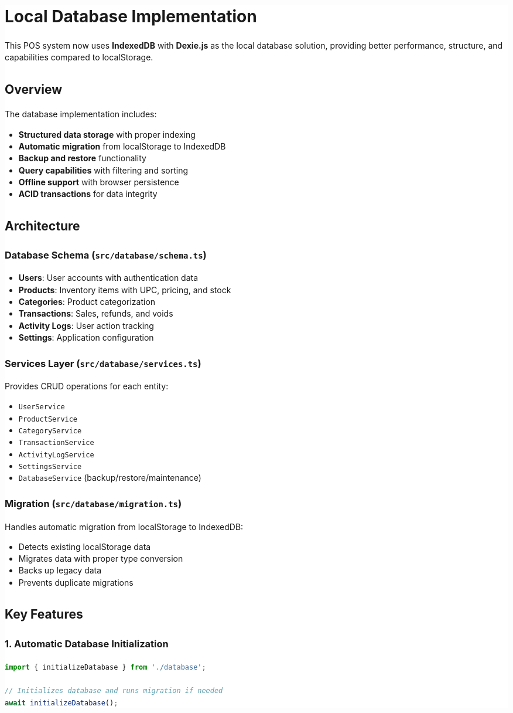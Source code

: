 # Local Database Implementation

This POS system now uses **IndexedDB** with **Dexie.js** as the local database solution, providing better performance, structure, and capabilities compared to localStorage.

## Overview

The database implementation includes:
- **Structured data storage** with proper indexing
- **Automatic migration** from localStorage to IndexedDB
- **Backup and restore** functionality
- **Query capabilities** with filtering and sorting
- **Offline support** with browser persistence
- **ACID transactions** for data integrity

## Architecture

### Database Schema (`src/database/schema.ts`)
- **Users**: User accounts with authentication data
- **Products**: Inventory items with UPC, pricing, and stock
- **Categories**: Product categorization
- **Transactions**: Sales, refunds, and voids
- **Activity Logs**: User action tracking
- **Settings**: Application configuration

### Services Layer (`src/database/services.ts`)
Provides CRUD operations for each entity:
- `UserService`
- `ProductService`
- `CategoryService`
- `TransactionService`
- `ActivityLogService`
- `SettingsService`
- `DatabaseService` (backup/restore/maintenance)

### Migration (`src/database/migration.ts`)
Handles automatic migration from localStorage to IndexedDB:
- Detects existing localStorage data
- Migrates data with proper type conversion
- Backs up legacy data
- Prevents duplicate migrations

## Key Features

### 1. Automatic Database Initialization
```typescript
import { initializeDatabase } from './database';

// Initializes database and runs migration if needed
await initializeDatabase();
```
